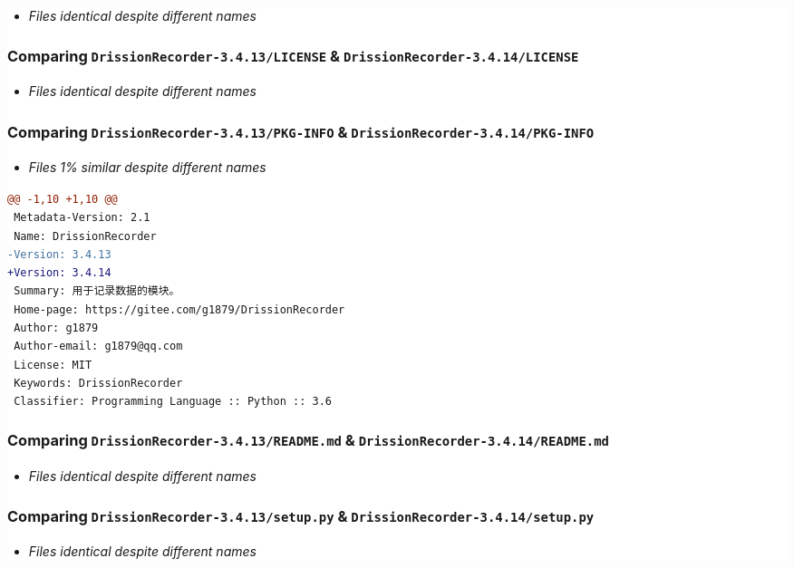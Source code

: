  * *Files identical despite different names*

### Comparing `DrissionRecorder-3.4.13/LICENSE` & `DrissionRecorder-3.4.14/LICENSE`

 * *Files identical despite different names*

### Comparing `DrissionRecorder-3.4.13/PKG-INFO` & `DrissionRecorder-3.4.14/PKG-INFO`

 * *Files 1% similar despite different names*

```diff
@@ -1,10 +1,10 @@
 Metadata-Version: 2.1
 Name: DrissionRecorder
-Version: 3.4.13
+Version: 3.4.14
 Summary: 用于记录数据的模块。
 Home-page: https://gitee.com/g1879/DrissionRecorder
 Author: g1879
 Author-email: g1879@qq.com
 License: MIT
 Keywords: DrissionRecorder
 Classifier: Programming Language :: Python :: 3.6
```

### Comparing `DrissionRecorder-3.4.13/README.md` & `DrissionRecorder-3.4.14/README.md`

 * *Files identical despite different names*

### Comparing `DrissionRecorder-3.4.13/setup.py` & `DrissionRecorder-3.4.14/setup.py`

 * *Files identical despite different names*

